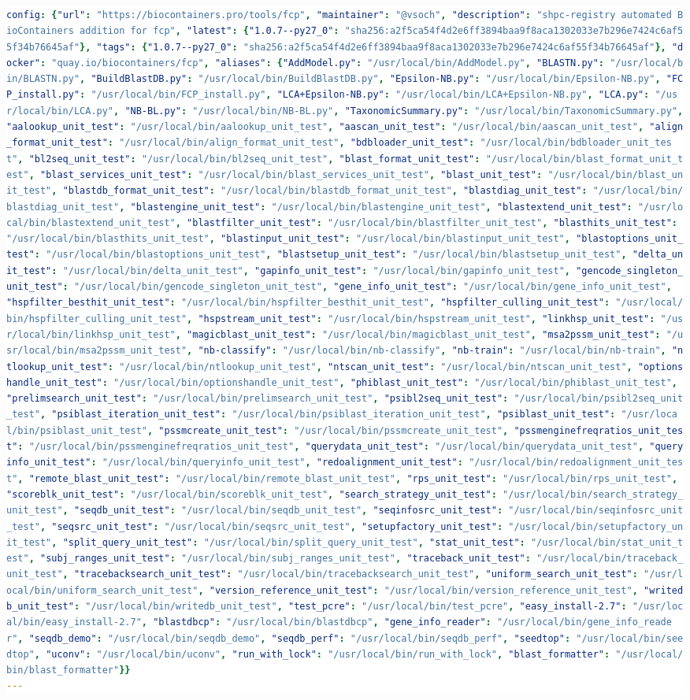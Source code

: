 ```yaml
config: {"url": "https://biocontainers.pro/tools/fcp", "maintainer": "@vsoch", "description": "shpc-registry automated BioContainers addition for fcp", "latest": {"1.0.7--py27_0": "sha256:a2f5ca54f4d2e6ff3894baa9f8aca1302033e7b296e7424c6af55f34b76645af"}, "tags": {"1.0.7--py27_0": "sha256:a2f5ca54f4d2e6ff3894baa9f8aca1302033e7b296e7424c6af55f34b76645af"}, "docker": "quay.io/biocontainers/fcp", "aliases": {"AddModel.py": "/usr/local/bin/AddModel.py", "BLASTN.py": "/usr/local/bin/BLASTN.py", "BuildBlastDB.py": "/usr/local/bin/BuildBlastDB.py", "Epsilon-NB.py": "/usr/local/bin/Epsilon-NB.py", "FCP_install.py": "/usr/local/bin/FCP_install.py", "LCA+Epsilon-NB.py": "/usr/local/bin/LCA+Epsilon-NB.py", "LCA.py": "/usr/local/bin/LCA.py", "NB-BL.py": "/usr/local/bin/NB-BL.py", "TaxonomicSummary.py": "/usr/local/bin/TaxonomicSummary.py", "aalookup_unit_test": "/usr/local/bin/aalookup_unit_test", "aascan_unit_test": "/usr/local/bin/aascan_unit_test", "align_format_unit_test": "/usr/local/bin/align_format_unit_test", "bdbloader_unit_test": "/usr/local/bin/bdbloader_unit_test", "bl2seq_unit_test": "/usr/local/bin/bl2seq_unit_test", "blast_format_unit_test": "/usr/local/bin/blast_format_unit_test", "blast_services_unit_test": "/usr/local/bin/blast_services_unit_test", "blast_unit_test": "/usr/local/bin/blast_unit_test", "blastdb_format_unit_test": "/usr/local/bin/blastdb_format_unit_test", "blastdiag_unit_test": "/usr/local/bin/blastdiag_unit_test", "blastengine_unit_test": "/usr/local/bin/blastengine_unit_test", "blastextend_unit_test": "/usr/local/bin/blastextend_unit_test", "blastfilter_unit_test": "/usr/local/bin/blastfilter_unit_test", "blasthits_unit_test": "/usr/local/bin/blasthits_unit_test", "blastinput_unit_test": "/usr/local/bin/blastinput_unit_test", "blastoptions_unit_test": "/usr/local/bin/blastoptions_unit_test", "blastsetup_unit_test": "/usr/local/bin/blastsetup_unit_test", "delta_unit_test": "/usr/local/bin/delta_unit_test", "gapinfo_unit_test": "/usr/local/bin/gapinfo_unit_test", "gencode_singleton_unit_test": "/usr/local/bin/gencode_singleton_unit_test", "gene_info_unit_test": "/usr/local/bin/gene_info_unit_test", "hspfilter_besthit_unit_test": "/usr/local/bin/hspfilter_besthit_unit_test", "hspfilter_culling_unit_test": "/usr/local/bin/hspfilter_culling_unit_test", "hspstream_unit_test": "/usr/local/bin/hspstream_unit_test", "linkhsp_unit_test": "/usr/local/bin/linkhsp_unit_test", "magicblast_unit_test": "/usr/local/bin/magicblast_unit_test", "msa2pssm_unit_test": "/usr/local/bin/msa2pssm_unit_test", "nb-classify": "/usr/local/bin/nb-classify", "nb-train": "/usr/local/bin/nb-train", "ntlookup_unit_test": "/usr/local/bin/ntlookup_unit_test", "ntscan_unit_test": "/usr/local/bin/ntscan_unit_test", "optionshandle_unit_test": "/usr/local/bin/optionshandle_unit_test", "phiblast_unit_test": "/usr/local/bin/phiblast_unit_test", "prelimsearch_unit_test": "/usr/local/bin/prelimsearch_unit_test", "psibl2seq_unit_test": "/usr/local/bin/psibl2seq_unit_test", "psiblast_iteration_unit_test": "/usr/local/bin/psiblast_iteration_unit_test", "psiblast_unit_test": "/usr/local/bin/psiblast_unit_test", "pssmcreate_unit_test": "/usr/local/bin/pssmcreate_unit_test", "pssmenginefreqratios_unit_test": "/usr/local/bin/pssmenginefreqratios_unit_test", "querydata_unit_test": "/usr/local/bin/querydata_unit_test", "queryinfo_unit_test": "/usr/local/bin/queryinfo_unit_test", "redoalignment_unit_test": "/usr/local/bin/redoalignment_unit_test", "remote_blast_unit_test": "/usr/local/bin/remote_blast_unit_test", "rps_unit_test": "/usr/local/bin/rps_unit_test", "scoreblk_unit_test": "/usr/local/bin/scoreblk_unit_test", "search_strategy_unit_test": "/usr/local/bin/search_strategy_unit_test", "seqdb_unit_test": "/usr/local/bin/seqdb_unit_test", "seqinfosrc_unit_test": "/usr/local/bin/seqinfosrc_unit_test", "seqsrc_unit_test": "/usr/local/bin/seqsrc_unit_test", "setupfactory_unit_test": "/usr/local/bin/setupfactory_unit_test", "split_query_unit_test": "/usr/local/bin/split_query_unit_test", "stat_unit_test": "/usr/local/bin/stat_unit_test", "subj_ranges_unit_test": "/usr/local/bin/subj_ranges_unit_test", "traceback_unit_test": "/usr/local/bin/traceback_unit_test", "tracebacksearch_unit_test": "/usr/local/bin/tracebacksearch_unit_test", "uniform_search_unit_test": "/usr/local/bin/uniform_search_unit_test", "version_reference_unit_test": "/usr/local/bin/version_reference_unit_test", "writedb_unit_test": "/usr/local/bin/writedb_unit_test", "test_pcre": "/usr/local/bin/test_pcre", "easy_install-2.7": "/usr/local/bin/easy_install-2.7", "blastdbcp": "/usr/local/bin/blastdbcp", "gene_info_reader": "/usr/local/bin/gene_info_reader", "seqdb_demo": "/usr/local/bin/seqdb_demo", "seqdb_perf": "/usr/local/bin/seqdb_perf", "seedtop": "/usr/local/bin/seedtop", "uconv": "/usr/local/bin/uconv", "run_with_lock": "/usr/local/bin/run_with_lock", "blast_formatter": "/usr/local/bin/blast_formatter"}}
---
```
